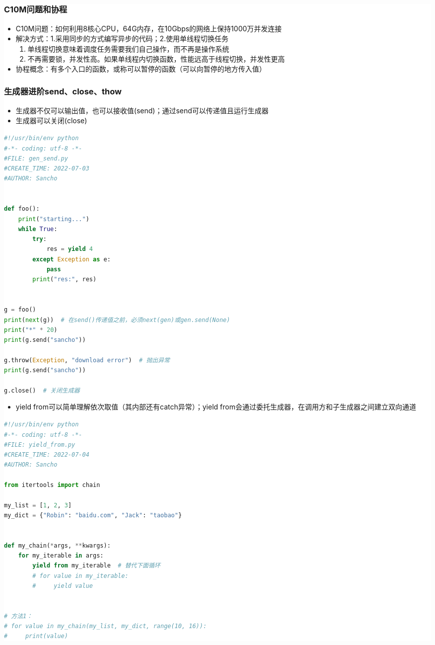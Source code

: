 ### C10M问题和协程
- C10M问题：如何利用8核心CPU，64G内存，在10Gbps的网络上保持1000万并发连接
- 解决方式：1.采用同步的方式编写异步的代码；2.使用单线程切换任务
  1. 单线程切换意味着调度任务需要我们自己操作，而不再是操作系统
  2. 不再需要锁，并发性高。如果单线程内切换函数，性能远高于线程切换，并发性更高
- 协程概念：有多个入口的函数，或称可以暂停的函数（可以向暂停的地方传入值）
### 生成器进阶send、close、thow
- 生成器不仅可以输出值，也可以接收值(send)；通过send可以传递值且运行生成器
- 生成器可以关闭(close)
```python
#!/usr/bin/env python
#-*- coding: utf-8 -*-
#FILE: gen_send.py
#CREATE_TIME: 2022-07-03
#AUTHOR: Sancho


def foo():
    print("starting...")
    while True:
        try:
            res = yield 4
        except Exception as e:
            pass
        print("res:", res)


g = foo()
print(next(g))  # 在send()传递值之前，必须next(gen)或gen.send(None)
print("*" * 20)
print(g.send("sancho"))

g.throw(Exception, "download error")  # 抛出异常
print(g.send("sancho"))

g.close()  # 关闭生成器

```
- yield from可以简单理解依次取值（其内部还有catch异常）；yield from会通过委托生成器，在调用方和子生成器之间建立双向通道
```python
#!/usr/bin/env python
#-*- coding: utf-8 -*-
#FILE: yield_from.py
#CREATE_TIME: 2022-07-04
#AUTHOR: Sancho

from itertools import chain

my_list = [1, 2, 3]
my_dict = {"Robin": "baidu.com", "Jack": "taobao"}


def my_chain(*args, **kwargs):
    for my_iterable in args:
        yield from my_iterable  # 替代下面循环
        # for value in my_iterable:
        #     yield value


# 方法1：
# for value in my_chain(my_list, my_dict, range(10, 16)):
#     print(value)

```